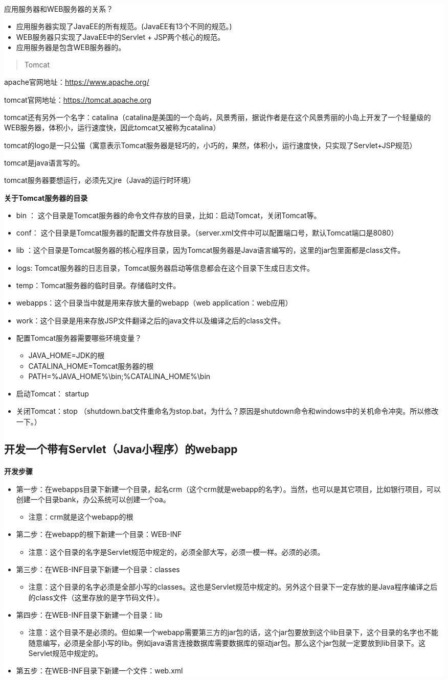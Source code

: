 应用服务器和WEB服务器的关系？
- 应用服务器实现了JavaEE的所有规范。(JavaEE有13个不同的规范。)
- WEB服务器只实现了JavaEE中的Servlet + JSP两个核心的规范。
- 应用服务器是包含WEB服务器的。

> Tomcat

apache官网地址：https://www.apache.org/

tomcat官网地址：https://tomcat.apache.org

tomcat还有另外一个名字：catalina（catalina是美国的一个岛屿，风景秀丽，据说作者是在这个风景秀丽的小岛上开发了一个轻量级的WEB服务器，体积小，运行速度快，因此tomcat又被称为catalina）

tomcat的logo是一只公猫（寓意表示Tomcat服务器是轻巧的，小巧的，果然，体积小，运行速度快，只实现了Servlet+JSP规范）

tomcat是java语言写的。

tomcat服务器要想运行，必须先又jre（Java的运行时环境）

**关于Tomcat服务器的目录**

- bin ： 这个目录是Tomcat服务器的命令文件存放的目录，比如：启动Tomcat，关闭Tomcat等。
- conf： 这个目录是Tomcat服务器的配置文件存放目录。（server.xml文件中可以配置端口号，默认Tomcat端口是8080）
- lib ：这个目录是Tomcat服务器的核心程序目录，因为Tomcat服务器是Java语言编写的，这里的jar包里面都是class文件。
- logs: Tomcat服务器的日志目录，Tomcat服务器启动等信息都会在这个目录下生成日志文件。
- temp：Tomcat服务器的临时目录。存储临时文件。
- webapps：这个目录当中就是用来存放大量的webapp（web application：web应用）
- work：这个目录是用来存放JSP文件翻译之后的java文件以及编译之后的class文件。

- 配置Tomcat服务器需要哪些环境变量？
  - JAVA_HOME=JDK的根
  - CATALINA_HOME=Tomcat服务器的根
  - PATH=%JAVA_HOME%\bin;%CATALINA_HOME%\bin
- 启动Tomcat： startup
- 关闭Tomcat：stop （shutdown.bat文件重命名为stop.bat，为什么？原因是shutdown命令和windows中的关机命令冲突。所以修改一下。）

## 开发一个带有Servlet（Java小程序）的webapp

**开发步骤**

- 第一步：在webapps目录下新建一个目录，起名crm（这个crm就是webapp的名字）。当然，也可以是其它项目，比如银行项目，可以创建一个目录bank，办公系统可以创建一个oa。

  - 注意：crm就是这个webapp的根

- 第二步：在webapp的根下新建一个目录：WEB-INF

  - 注意：这个目录的名字是Servlet规范中规定的，必须全部大写，必须一模一样。必须的必须。

- 第三步：在WEB-INF目录下新建一个目录：classes

  - 注意：这个目录的名字必须是全部小写的classes。这也是Servlet规范中规定的。另外这个目录下一定存放的是Java程序编译之后的class文件（这里存放的是字节码文件）。

- 第四步：在WEB-INF目录下新建一个目录：lib

  - 注意：这个目录不是必须的。但如果一个webapp需要第三方的jar包的话，这个jar包要放到这个lib目录下，这个目录的名字也不能随意编写，必须是全部小写的lib。例如java语言连接数据库需要数据库的驱动jar包。那么这个jar包就一定要放到lib目录下。这Servlet规范中规定的。

- 第五步：在WEB-INF目录下新建一个文件：web.xml
